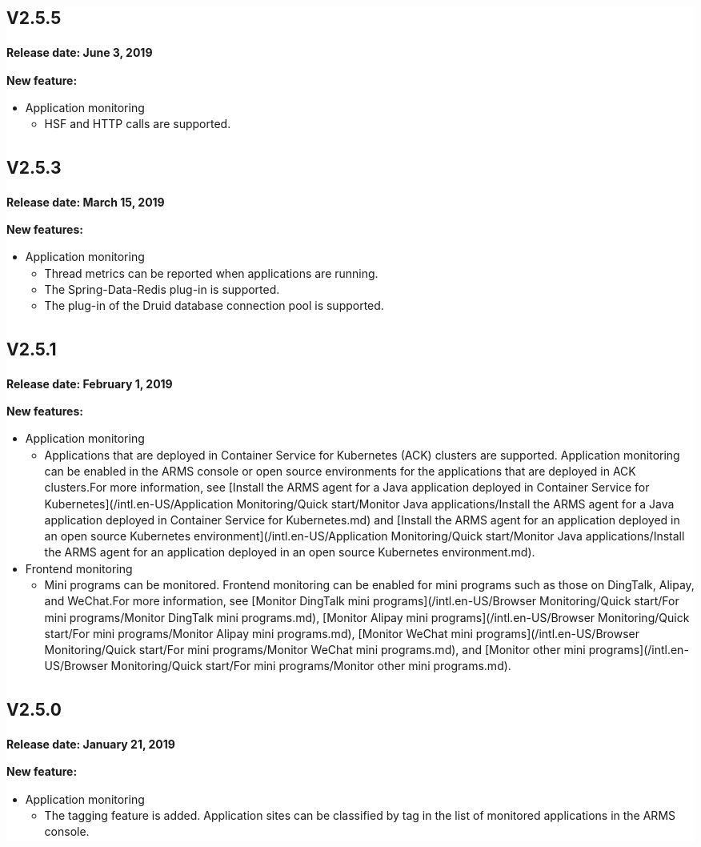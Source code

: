 ## V2.5.5

**Release date: June 3, 2019**

**New feature:**

-   Application monitoring
    -   HSF and HTTP calls are supported.

## V2.5.3

**Release date: March 15, 2019**

**New features:**

-   Application monitoring
    -   Thread metrics can be reported when applications are running.
    -   The Spring-Data-Redis plug-in is supported.
    -   The plug-in of the Druid database connection pool is supported.

## V2.5.1

**Release date: February 1, 2019**

**New features:**

-   Application monitoring
    -   Applications that are deployed in Container Service for Kubernetes \(ACK\) clusters are supported. Application monitoring can be enabled in the ARMS console or open source environments for the applications that are deployed in ACK clusters.For more information, see [Install the ARMS agent for a Java application deployed in Container Service for Kubernetes](/intl.en-US/Application Monitoring/Quick start/Monitor Java applications/Install the ARMS agent for a Java application deployed in Container Service for Kubernetes.md) and [Install the ARMS agent for an application deployed in an open source Kubernetes environment](/intl.en-US/Application Monitoring/Quick start/Monitor Java applications/Install the ARMS agent for an application deployed in an open source Kubernetes environment.md).
-   Frontend monitoring
    -   Mini programs can be monitored. Frontend monitoring can be enabled for mini programs such as those on DingTalk, Alipay, and WeChat.For more information, see [Monitor DingTalk mini programs](/intl.en-US/Browser Monitoring/Quick start/For mini programs/Monitor DingTalk mini programs.md), [Monitor Alipay mini programs](/intl.en-US/Browser Monitoring/Quick start/For mini programs/Monitor Alipay mini programs.md), [Monitor WeChat mini programs](/intl.en-US/Browser Monitoring/Quick start/For mini programs/Monitor WeChat mini programs.md), and [Monitor other mini programs](/intl.en-US/Browser Monitoring/Quick start/For mini programs/Monitor other mini programs.md).

## V2.5.0

**Release date: January 21, 2019**

**New feature:**

-   Application monitoring
    -   The tagging feature is added. Application sites can be classified by tag in the list of monitored applications in the ARMS console.
